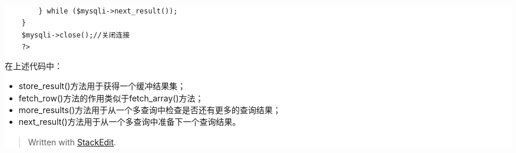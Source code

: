 ```
		} while ($mysqli->next_result());
	}
	$mysqli->close();//关闭连接
	?>
```
在上述代码中：

*	store_result()方法用于获得一个缓冲结果集；
*	fetch_row()方法的作用类似于fetch_array()方法；
*	more_results()方法用于从一个多查询中检查是否还有更多的查询结果；
*	next_result()方法用于从一个多查询中准备下一个查询结果。


> Written with [StackEdit](https://stackedit.io/).